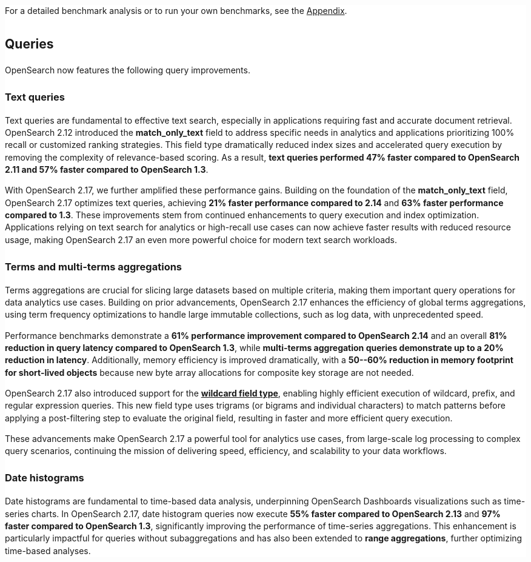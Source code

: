 For a detailed benchmark analysis or to run your own benchmarks, see the [Appendix](#appendix-benchmarking-tests-and-results).

## Queries

OpenSearch now features the following query improvements.

### Text queries

Text queries are fundamental to effective text search, especially in applications requiring fast and accurate document retrieval. OpenSearch 2.12 introduced the **match_only_text** field to address specific needs in analytics and applications prioritizing 100% recall or customized ranking strategies. This field type dramatically reduced index sizes and accelerated query execution by removing the complexity of relevance-based scoring. As a result, **text queries performed 47% faster compared to OpenSearch 2.11 and 57% faster compared to OpenSearch 1.3**.

With OpenSearch 2.17, we further amplified these performance gains. Building on the foundation of the **match_only_text** field, OpenSearch 2.17 optimizes text queries, achieving **21% faster performance compared to 2.14** and **63% faster performance compared to 1.3**. These improvements stem from continued enhancements to query execution and index optimization. Applications relying on text search for analytics or high-recall use cases can now achieve faster results with reduced resource usage, making OpenSearch 2.17 an even more powerful choice for modern text search workloads.

### Terms and multi-terms aggregations 

Terms aggregations are crucial for slicing large datasets based on multiple criteria, making them important query operations for data analytics use cases. Building on prior advancements, OpenSearch 2.17 enhances the efficiency of global terms aggregations, using term frequency optimizations to handle large immutable collections, such as log data, with unprecedented speed. 

Performance benchmarks demonstrate a **61% performance improvement compared to OpenSearch 2.14** and an overall **81% reduction in query latency compared to OpenSearch 1.3**, while **multi-terms aggregation queries demonstrate up to a 20% reduction in latency**. Additionally, memory efficiency is improved dramatically, with a **50--60% reduction in memory footprint for short-lived objects** because new byte array allocations for composite key storage are not needed. 

OpenSearch 2.17 also introduced support for the **[wildcard field type](https://github.com/opensearch-project/OpenSearch/pull/13461)**, enabling highly efficient execution of wildcard, prefix, and regular expression queries. This new field type uses trigrams (or bigrams and individual characters) to match patterns before applying a post-filtering step to evaluate the original field, resulting in faster and more efficient query execution.

These advancements make OpenSearch 2.17 a powerful tool for analytics use cases, from large-scale log processing to complex query scenarios, continuing the mission of delivering speed, efficiency, and scalability to your data workflows.

### Date histograms

Date histograms are fundamental to time-based data analysis, underpinning OpenSearch Dashboards visualizations such as time-series charts. In OpenSearch 2.17, date histogram queries now execute **55% faster compared to OpenSearch 2.13** and **97% faster compared to OpenSearch 1.3**, significantly improving the performance of time-series aggregations. This enhancement is particularly impactful for queries without subaggregations and has also been extended to **range aggregations**, further optimizing time-based analyses.
